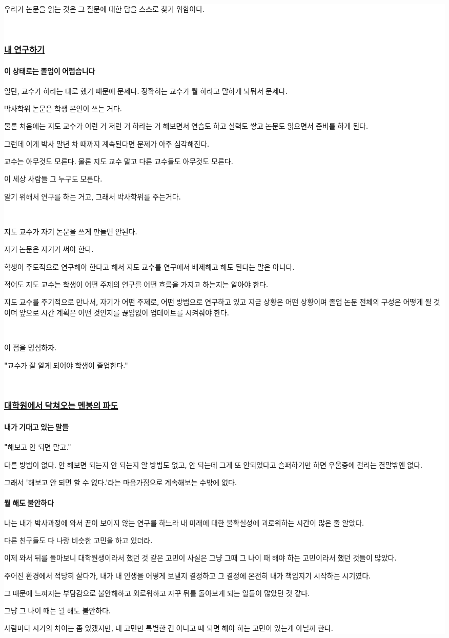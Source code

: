 우리가 논문을 읽는 것은 그 질문에 대한 답을 스스로 찾기 위함이다.

<br>

### [내 연구하기](https://gradschoolstory.chkwon.net/yoonsup/내-연구하기/)

#### 이 상태로는 졸업이 어렵습니다

일단, 교수가 하라는 대로 했기 때문에 문제다. 정확히는 교수가 뭘 하라고 말하게 놔둬서 문제다.

박사학위 논문은 학생 본인이 쓰는 거다.

물론 처음에는 지도 교수가 이런 거 저런 거 하라는 거 해보면서 연습도 하고 실력도 쌓고 논문도 읽으면서 준비를 하게 된다.

그런데 이게 박사 말년 차 때까지 계속된다면 문제가 아주 심각해진다.

교수는 아무것도 모른다. 물론 지도 교수 말고 다른 교수들도 아무것도 모른다.

이 세상 사람들 그 누구도 모른다.

알기 위해서 연구를 하는 거고, 그래서 박사학위를 주는거다.

<br>

지도 교수가 자기 논문을 쓰게 만들면 안된다.

자기 논문은 자기가 써야 한다.

학생이 주도적으로 연구해야 한다고 해서 지도 교수를 연구에서 배제해고 해도 된다는 말은 아니다.

적어도 지도 교수는 학생이 어떤 주제의 연구를 어떤 흐름을 가지고 하는지는 알아야 한다.

지도 교수를 주기적으로 만나서, 자기가 어떤 주제로, 어떤 방법으로 연구하고 있고 지금 상황은 어떤 상황이며 졸업 논문 전체의 구성은 어떻게 될 것이며 앞으로 시간 계획은 어떤 것인지를 끊임없이 업데이트를 시켜줘야 한다.

<br>

이 점을 명심하자.

"교수가 잘 알게 되어야 학생이 졸업한다."

<br>

### [대학원에서 닥쳐오는 멘붕의 파도](https://gradschoolstory.chkwon.net/yoonsup/대학원에서-닥쳐오는-멘붕의-파도/)

#### 내가 기대고 있는 말들

"해보고 안 되면 말고."

다른 방법이 없다. 안 해보면 되는지 안 되는지 알 방법도 없고, 안 되는데 그게 또 안되었다고 슬퍼하기만 하면 우울증에 걸리는 결말밖엔 없다.

그래서 '해보고 안 되면 할 수 없다.'라는 마음가짐으로 계속해보는 수밖에 없다.

#### 뭘 해도 불안하다

나는 내가 박사과정에 와서 끝이 보이지 않는 연구를 하느라 내 미래에 대한 불확실성에 괴로워하는 시간이 많은 줄 알았다.

다른 친구들도 다 나랑 비슷한 고민을 하고 있더라.

이제 와서 뒤를 돌아보니 대학원생이라서 했던 것 같은 고민이 사실은 그냥 그때 그 나이 때 해야 하는 고민이라서 했던 것들이 많았다.

주어진 환경에서 적당히 살다가, 내가 내 인생을 어떻게 보낼지 결정하고 그 결정에 온전히 내가 책임지기 시작하는 시기였다.

그 때문에 느껴지는 부담감으로 불안해하고 외로워하고 자꾸 뒤를 돌아보게 되는 일들이 많았던 것 같다.

그냥 그 나이 때는 뭘 해도 불안하다.

사람마다 시기의 차이는 좀 있겠지만, 내 고민만 특별한 건 아니고 때 되면 해야 하는 고민이 있는게 아닐까 한다.